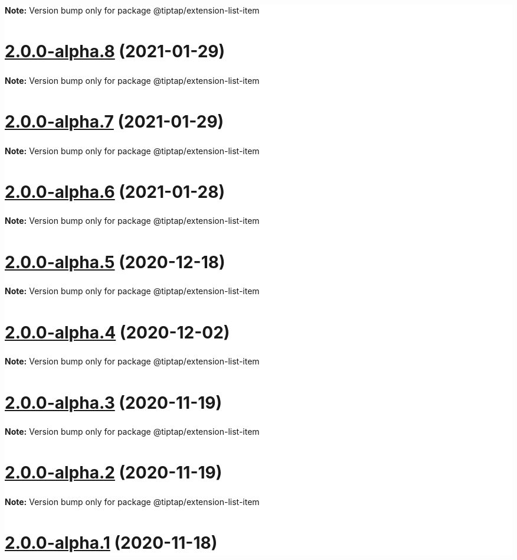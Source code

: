 **Note:** Version bump only for package @tiptap/extension-list-item

# [2.0.0-alpha.8](https://github.com/ueberdosis/tiptap/compare/@tiptap/extension-list-item@2.0.0-alpha.7...@tiptap/extension-list-item@2.0.0-alpha.8) (2021-01-29)

**Note:** Version bump only for package @tiptap/extension-list-item

# [2.0.0-alpha.7](https://github.com/ueberdosis/tiptap/compare/@tiptap/extension-list-item@2.0.0-alpha.6...@tiptap/extension-list-item@2.0.0-alpha.7) (2021-01-29)

**Note:** Version bump only for package @tiptap/extension-list-item

# [2.0.0-alpha.6](https://github.com/ueberdosis/tiptap/compare/@tiptap/extension-list-item@2.0.0-alpha.5...@tiptap/extension-list-item@2.0.0-alpha.6) (2021-01-28)

**Note:** Version bump only for package @tiptap/extension-list-item

# [2.0.0-alpha.5](https://github.com/ueberdosis/tiptap/compare/@tiptap/extension-list-item@2.0.0-alpha.4...@tiptap/extension-list-item@2.0.0-alpha.5) (2020-12-18)

**Note:** Version bump only for package @tiptap/extension-list-item

# [2.0.0-alpha.4](https://github.com/ueberdosis/tiptap/compare/@tiptap/extension-list-item@2.0.0-alpha.3...@tiptap/extension-list-item@2.0.0-alpha.4) (2020-12-02)

**Note:** Version bump only for package @tiptap/extension-list-item

# [2.0.0-alpha.3](https://github.com/ueberdosis/tiptap/compare/@tiptap/extension-list-item@2.0.0-alpha.2...@tiptap/extension-list-item@2.0.0-alpha.3) (2020-11-19)

**Note:** Version bump only for package @tiptap/extension-list-item

# [2.0.0-alpha.2](https://github.com/ueberdosis/tiptap/compare/@tiptap/extension-list-item@2.0.0-alpha.1...@tiptap/extension-list-item@2.0.0-alpha.2) (2020-11-19)

**Note:** Version bump only for package @tiptap/extension-list-item

# [2.0.0-alpha.1](https://github.com/ueberdosis/tiptap/compare/@tiptap/extension-list-item@1.0.0-alpha.2...@tiptap/extension-list-item@2.0.0-alpha.1) (2020-11-18)
